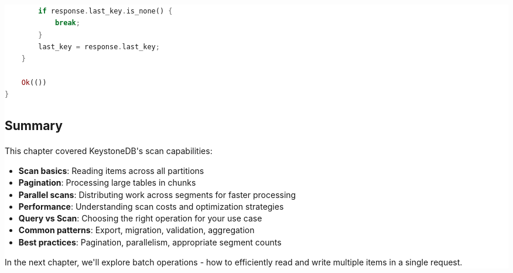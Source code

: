 ```rust
        if response.last_key.is_none() {
            break;
        }
        last_key = response.last_key;
    }

    Ok(())
}
```

## Summary

This chapter covered KeystoneDB's scan capabilities:

- **Scan basics**: Reading items across all partitions
- **Pagination**: Processing large tables in chunks
- **Parallel scans**: Distributing work across segments for faster processing
- **Performance**: Understanding scan costs and optimization strategies
- **Query vs Scan**: Choosing the right operation for your use case
- **Common patterns**: Export, migration, validation, aggregation
- **Best practices**: Pagination, parallelism, appropriate segment counts

In the next chapter, we'll explore batch operations - how to efficiently read and write multiple items in a single request.
